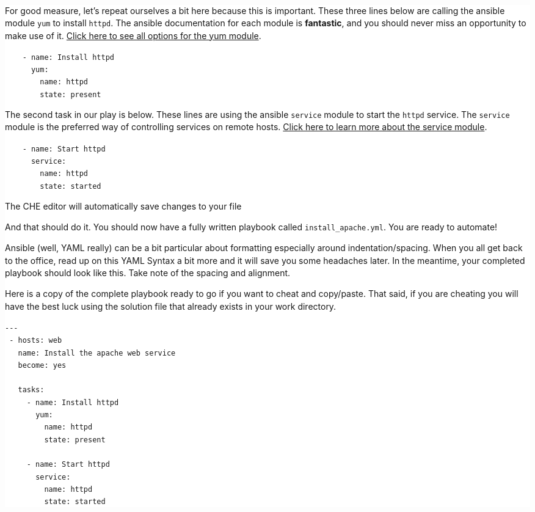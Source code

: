 For good measure, let’s repeat ourselves a bit here because this is important.
These three lines below are calling the ansible module `yum` to install `httpd`. 
The ansible documentation for each module is **fantastic**, and you should never miss an opportunity to make use of it.
[Click here to see all options for the yum module](http://docs.ansible.com/ansible/latest/yum_module.html).
 
```
    - name: Install httpd
      yum:
        name: httpd
        state: present
```
 
The second task in our play is below.  These lines are using the ansible `service` module to start the `httpd` service. 
The `service` module is the preferred way of controlling services on remote hosts. 
[Click here to learn more about the service module](http://docs.ansible.com/ansible/latest/service_module.html).
 
```
    - name: Start httpd
      service:
        name: httpd
        state: started
``` 

The CHE editor will automatically save changes to your file

And that should do it. You should now have a fully written playbook called `install_apache.yml`. You are ready to automate!
 
Ansible (well, YAML really) can be a bit particular about formatting especially around indentation/spacing. When you all get back 
to the office, read up on this YAML Syntax a bit more and it will save you some headaches later. In the meantime, your completed 
playbook should look like this. Take note of the spacing and alignment.

Here is a copy of the complete playbook ready to go if you want to cheat and copy/paste.  That said, if you are cheating you will
have the best luck using the solution file that already exists in your work directory.

```
---
 - hosts: web
   name: Install the apache web service
   become: yes

   tasks:
     - name: Install httpd
       yum:
         name: httpd
         state: present

     - name: Start httpd
       service:
         name: httpd
         state: started
```
